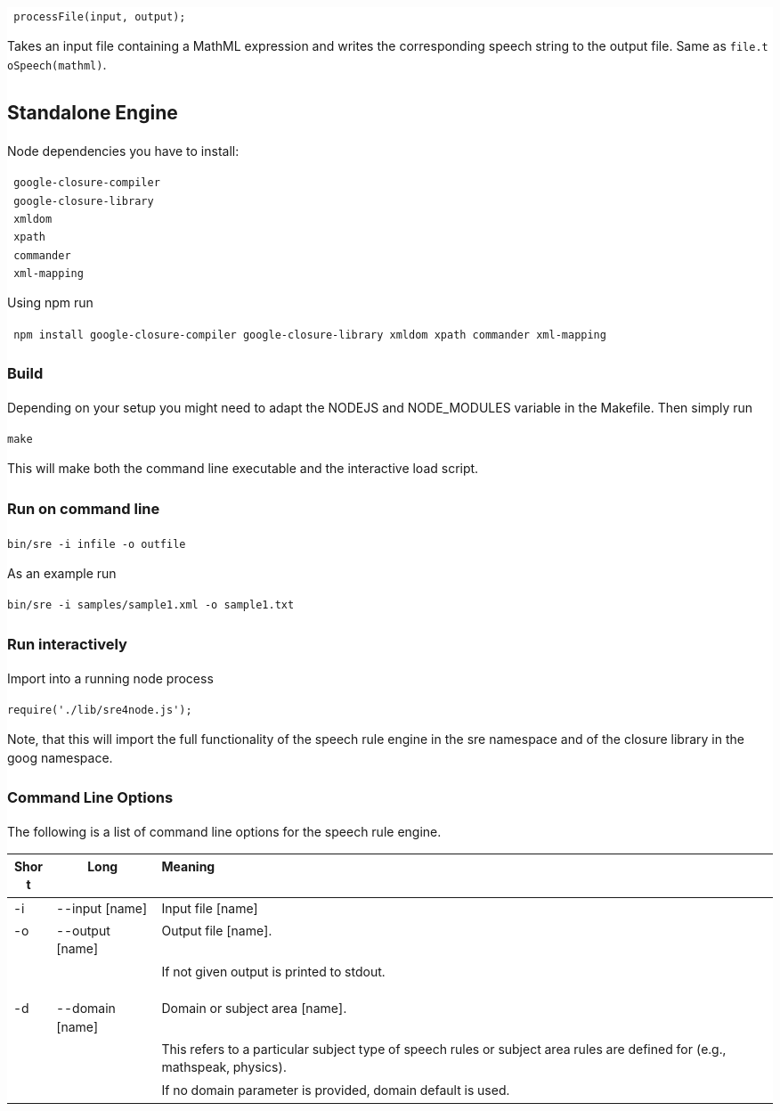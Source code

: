      processFile(input, output);

Takes an input file containing a MathML expression and writes the corresponding
speech string to the output file. Same as `file.toSpeech(mathml)`.

Standalone Engine
-----------------

Node dependencies you have to install:

     google-closure-compiler
     google-closure-library
     xmldom
     xpath
     commander
     xml-mapping
 
Using npm run

     npm install google-closure-compiler google-closure-library xmldom xpath commander xml-mapping


### Build #############

Depending on your setup you might need to adapt the NODEJS and NODE_MODULES
variable in the Makefile.  Then simply run

    make
    
This will make both the command line executable and the interactive load script.

### Run on command line ############

    bin/sre -i infile -o outfile

As an example run

    bin/sre -i samples/sample1.xml -o sample1.txt
    
### Run interactively ############

Import into a running node process

    require('./lib/sre4node.js');

Note, that this will import the full functionality of the speech rule engine in
the sre namespace and of the closure library in the goog namespace.
  

### Command Line Options ###########

The following is a list of command line options for the speech rule engine.

| Short | Long | Meaning | 
| ----- | ---- | :------- |
| -i | --input [name]  | Input file [name] |
| -o | --output [name] | Output file [name].
||| If not given output is printed to stdout. |
| | |
| | |
| | |
| -d | --domain [name] | Domain or subject area [name]. |
||| This refers to a particular subject type of speech rules or subject area rules are defined for (e.g., mathspeak, physics). |
||| If no domain parameter is provided, domain default is used. |